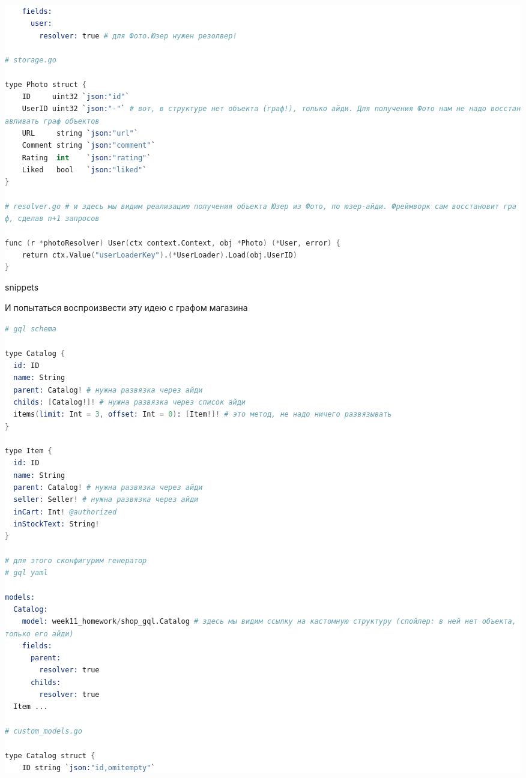 ```s
    fields:
      user:
        resolver: true # для Фото.Юзер нужен резолвер!

# storage.go

type Photo struct {
	ID     uint32 `json:"id"`
	UserID uint32 `json:"-"` # вот, в структуре нет объекта (граф!), только айди. Для получения Фото нам не надо восстанавливать граф объектов
	URL     string `json:"url"`
	Comment string `json:"comment"`
	Rating  int    `json:"rating"`
	Liked   bool   `json:"liked"`
}

# resolver.go # и здесь мы видим реализацию получения объекта Юзер из Фото, по юзер-айди. Фреймворк сам восстановит граф, сделав n+1 запросов

func (r *photoResolver) User(ctx context.Context, obj *Photo) (*User, error) {
	return ctx.Value("userLoaderKey").(*UserLoader).Load(obj.UserID)
}
```
snippets

И попытаться воспроизвести эту идею с графом магазина
```s
# gql schema

type Catalog {
  id: ID
  name: String
  parent: Catalog! # нужна развязка через айди
  childs: [Catalog!]! # нужна развязка через список айди
  items(limit: Int = 3, offset: Int = 0): [Item!]! # это метод, не надо ничего развязывать
}

type Item {
  id: ID
  name: String
  parent: Catalog! # нужна развязка через айди
  seller: Seller! # нужна развязка через айди
  inCart: Int! @authorized
  inStockText: String!
}

# для этого сконфигурим генератор
# gql yaml

models:
  Catalog:
    model: week11_homework/shop_gql.Catalog # здесь мы видим ссылку на кастомную структуру (спойлер: в ней нет объекта, только его айди)
    fields:
      parent:
        resolver: true
      childs:
        resolver: true
  Item ...

# custom_models.go

type Catalog struct {
	ID string `json:"id,omitempty"`
```